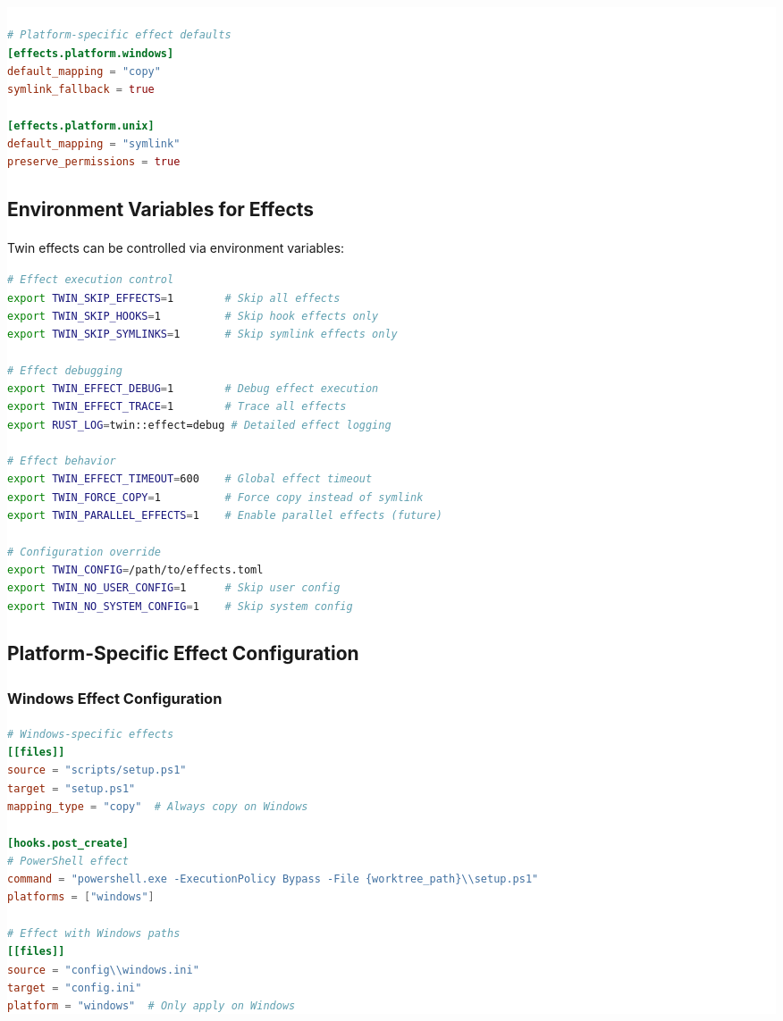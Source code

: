 ```toml

# Platform-specific effect defaults
[effects.platform.windows]
default_mapping = "copy"
symlink_fallback = true

[effects.platform.unix]
default_mapping = "symlink"
preserve_permissions = true
```

## Environment Variables for Effects

Twin effects can be controlled via environment variables:

```bash
# Effect execution control
export TWIN_SKIP_EFFECTS=1        # Skip all effects
export TWIN_SKIP_HOOKS=1          # Skip hook effects only
export TWIN_SKIP_SYMLINKS=1       # Skip symlink effects only

# Effect debugging
export TWIN_EFFECT_DEBUG=1        # Debug effect execution
export TWIN_EFFECT_TRACE=1        # Trace all effects
export RUST_LOG=twin::effect=debug # Detailed effect logging

# Effect behavior
export TWIN_EFFECT_TIMEOUT=600    # Global effect timeout
export TWIN_FORCE_COPY=1          # Force copy instead of symlink
export TWIN_PARALLEL_EFFECTS=1    # Enable parallel effects (future)

# Configuration override
export TWIN_CONFIG=/path/to/effects.toml
export TWIN_NO_USER_CONFIG=1      # Skip user config
export TWIN_NO_SYSTEM_CONFIG=1    # Skip system config
```

## Platform-Specific Effect Configuration

### Windows Effect Configuration
```toml
# Windows-specific effects
[[files]]
source = "scripts/setup.ps1"
target = "setup.ps1"
mapping_type = "copy"  # Always copy on Windows

[hooks.post_create]
# PowerShell effect
command = "powershell.exe -ExecutionPolicy Bypass -File {worktree_path}\\setup.ps1"
platforms = ["windows"]

# Effect with Windows paths
[[files]]
source = "config\\windows.ini"
target = "config.ini"
platform = "windows"  # Only apply on Windows
```
